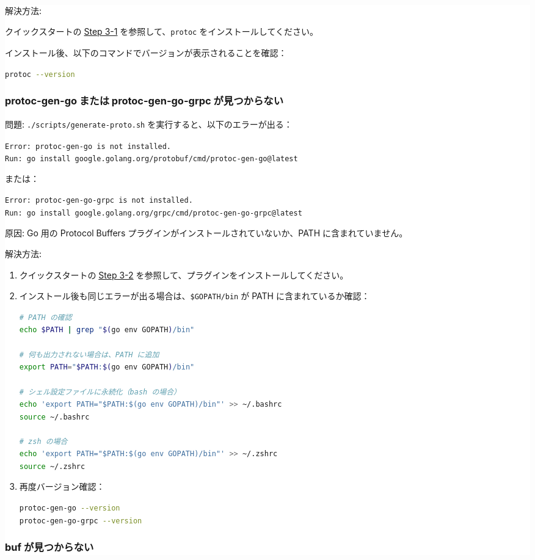 解決方法:

クイックスタートの [Step 3-1](#3-1-protocol-buffers-コンパイラprotocのインストール) を参照して、`protoc` をインストールしてください。

インストール後、以下のコマンドでバージョンが表示されることを確認：

```bash
protoc --version
```

### protoc-gen-go または protoc-gen-go-grpc が見つからない

問題: `./scripts/generate-proto.sh` を実行すると、以下のエラーが出る：

```
Error: protoc-gen-go is not installed.
Run: go install google.golang.org/protobuf/cmd/protoc-gen-go@latest
```

または：

```
Error: protoc-gen-go-grpc is not installed.
Run: go install google.golang.org/grpc/cmd/protoc-gen-go-grpc@latest
```

原因: Go 用の Protocol Buffers プラグインがインストールされていないか、PATH に含まれていません。

解決方法:

1. クイックスタートの [Step 3-2](#3-2-go-用の-protocol-buffers-プラグインのインストール) を参照して、プラグインをインストールしてください。

2. インストール後も同じエラーが出る場合は、`$GOPATH/bin` が PATH に含まれているか確認：

   ```bash
   # PATH の確認
   echo $PATH | grep "$(go env GOPATH)/bin"

   # 何も出力されない場合は、PATH に追加
   export PATH="$PATH:$(go env GOPATH)/bin"

   # シェル設定ファイルに永続化（bash の場合）
   echo 'export PATH="$PATH:$(go env GOPATH)/bin"' >> ~/.bashrc
   source ~/.bashrc

   # zsh の場合
   echo 'export PATH="$PATH:$(go env GOPATH)/bin"' >> ~/.zshrc
   source ~/.zshrc
   ```

3. 再度バージョン確認：

   ```bash
   protoc-gen-go --version
   protoc-gen-go-grpc --version
   ```

### buf が見つからない
